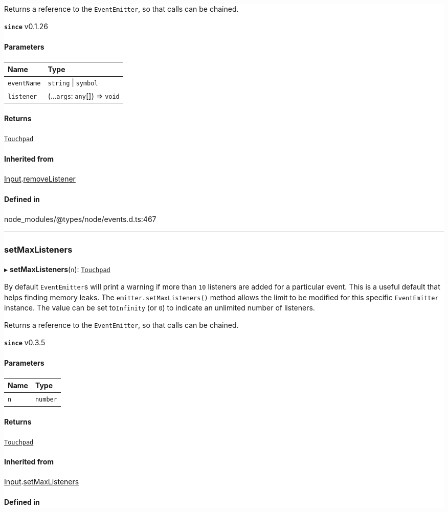 Returns a reference to the `EventEmitter`, so that calls can be chained.

**`since`** v0.1.26

#### Parameters

| Name | Type |
| :------ | :------ |
| `eventName` | `string` \| `symbol` |
| `listener` | (...`args`: `any`[]) => `void` |

#### Returns

[`Touchpad`](../wiki/Touchpad)

#### Inherited from

[Input](../wiki/Input).[removeListener](../wiki/Input#removelistener)

#### Defined in

node_modules/@types/node/events.d.ts:467

___

### setMaxListeners

▸ **setMaxListeners**(`n`): [`Touchpad`](../wiki/Touchpad)

By default `EventEmitter`s will print a warning if more than `10` listeners are
added for a particular event. This is a useful default that helps finding
memory leaks. The `emitter.setMaxListeners()` method allows the limit to be
modified for this specific `EventEmitter` instance. The value can be set to`Infinity` (or `0`) to indicate an unlimited number of listeners.

Returns a reference to the `EventEmitter`, so that calls can be chained.

**`since`** v0.3.5

#### Parameters

| Name | Type |
| :------ | :------ |
| `n` | `number` |

#### Returns

[`Touchpad`](../wiki/Touchpad)

#### Inherited from

[Input](../wiki/Input).[setMaxListeners](../wiki/Input#setmaxlisteners)

#### Defined in
